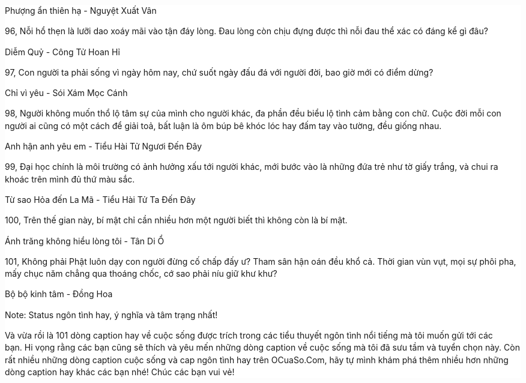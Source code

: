 Phượng ẩn thiên hạ - Nguyệt Xuất Vân

96, Nỗi hổ thẹn là lưỡi dao xoáy mãi vào tận đáy lòng. Đau lòng còn chịu
đựng được thì nỗi đau thể xác có đáng kể gì đâu?

Diễm Quỷ - Công Tử Hoan Hỉ

97, Con người ta phải sống vì ngày hôm nay, chứ suốt ngày đấu đá với người
đời, bao giờ mới có điểm dừng?

Chỉ vì yêu - Sói Xám Mọc Cánh

98, Người không muốn thổ lộ tâm sự của mình cho người khác, đa phần đều
biểu lộ tình cảm bằng con chữ. Cuộc đời mỗi con người ai cũng có một cách
để giải toả, bất luận là ôm búp bê khóc lóc hay đấm tay vào tường, đều giống
nhau.

Anh hận anh yêu em - Tiểu Hài Tử Ngươi Đến Đây

99, Đại học chính là môi trường có ảnh hưởng xấu tới người khác, mới bước
vào là những đứa trẻ như tờ giấy trắng, và chui ra khoác trên mình đủ thứ
màu sắc.

Từ sao Hỏa đến La Mã - Tiểu Hài Tử Ta Đến Đây

100, Trên thế gian này, bí mật chỉ cần nhiều hơn một người biết thì không
còn là bí mật.

Ánh trăng không hiểu lòng tôi - Tân Di Ổ

101, Không phải Phật luôn dạy con người đừng cố chấp đấy ư? Tham sân hận
oán đều khổ cả. Thời gian vùn vụt, mọi sự phôi pha, mấy chục năm chẳng qua
thoáng chốc, cớ sao phải níu giữ khư khư?

Bộ bộ kinh tâm - Đồng Hoa

Note: Status ngôn tình hay, ý nghĩa và tâm trạng nhất!

Và vừa rồi là 101 dòng caption hay về cuộc sống được trích trong các tiểu
thuyết ngôn tình nổi tiếng mà tôi muốn gửi tới các bạn. Hi vọng rằng các
bạn cũng sẽ thích và yêu mến những dòng caption về cuộc sống mà tôi đã sưu
tầm và tuyển chọn này. Còn rất nhiều những dòng caption cuộc sống và cap
ngôn tình hay trên OCuaSo.Com, hãy tự mình khám phá thêm nhiều hơn những
dòng caption hay khác các bạn nhé! Chúc các bạn vui vẻ!